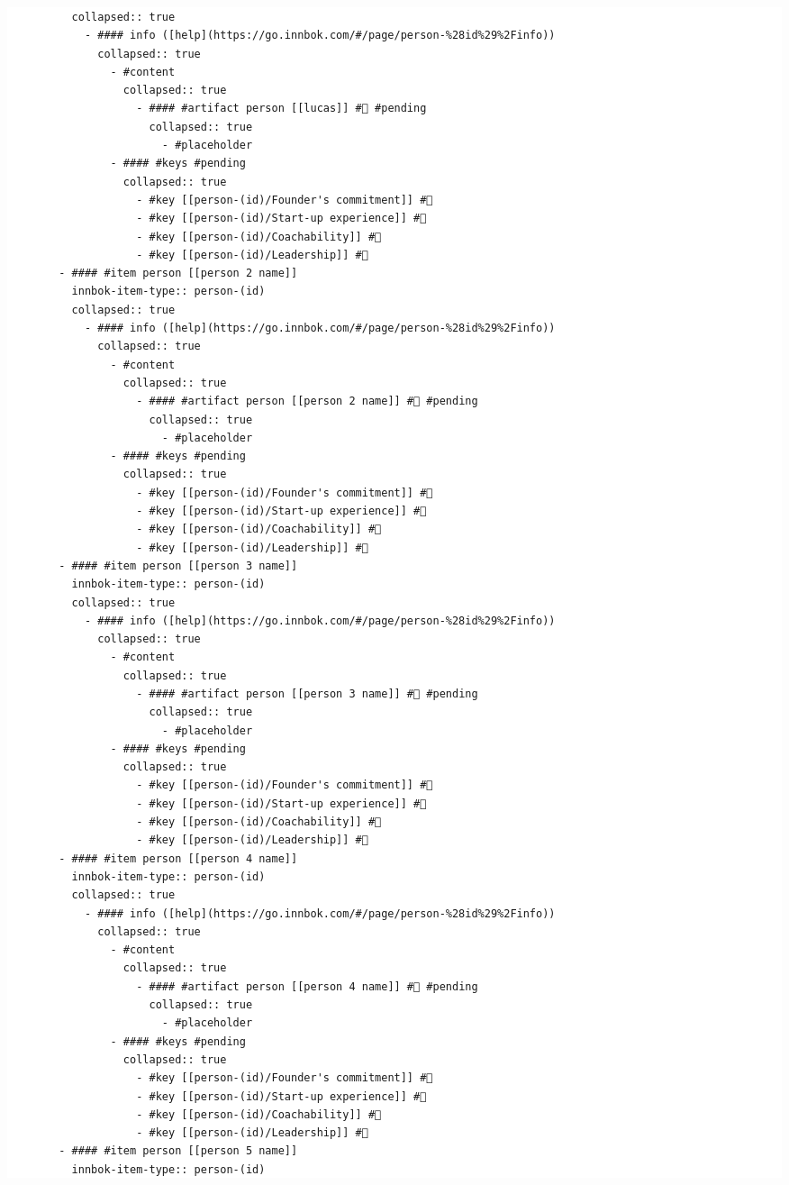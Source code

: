 			  collapsed:: true
				- #### info ([help](https://go.innbok.com/#/page/person-%28id%29%2Finfo))
				  collapsed:: true
					- #content
					  collapsed:: true
						- #### #artifact person [[lucas]] #🔖 #pending  
						  collapsed:: true
							- #placeholder
					- #### #keys #pending
					  collapsed:: true
						- #key [[person-(id)/Founder's commitment]] #🔖
						- #key [[person-(id)/Start-up experience]] #🔖
						- #key [[person-(id)/Coachability]] #🔖
						- #key [[person-(id)/Leadership]] #🔖
			- #### #item person [[person 2 name]]
			  innbok-item-type:: person-(id)
			  collapsed:: true
				- #### info ([help](https://go.innbok.com/#/page/person-%28id%29%2Finfo))
				  collapsed:: true
					- #content
					  collapsed:: true
						- #### #artifact person [[person 2 name]] #🔖 #pending  
						  collapsed:: true
							- #placeholder
					- #### #keys #pending
					  collapsed:: true
						- #key [[person-(id)/Founder's commitment]] #🔖
						- #key [[person-(id)/Start-up experience]] #🔖
						- #key [[person-(id)/Coachability]] #🔖
						- #key [[person-(id)/Leadership]] #🔖
			- #### #item person [[person 3 name]]
			  innbok-item-type:: person-(id)
			  collapsed:: true
				- #### info ([help](https://go.innbok.com/#/page/person-%28id%29%2Finfo))
				  collapsed:: true
					- #content
					  collapsed:: true
						- #### #artifact person [[person 3 name]] #🔖 #pending  
						  collapsed:: true
							- #placeholder
					- #### #keys #pending
					  collapsed:: true
						- #key [[person-(id)/Founder's commitment]] #🔖
						- #key [[person-(id)/Start-up experience]] #🔖
						- #key [[person-(id)/Coachability]] #🔖
						- #key [[person-(id)/Leadership]] #🔖
			- #### #item person [[person 4 name]]
			  innbok-item-type:: person-(id)
			  collapsed:: true
				- #### info ([help](https://go.innbok.com/#/page/person-%28id%29%2Finfo))
				  collapsed:: true
					- #content
					  collapsed:: true
						- #### #artifact person [[person 4 name]] #🔖 #pending  
						  collapsed:: true
							- #placeholder
					- #### #keys #pending
					  collapsed:: true
						- #key [[person-(id)/Founder's commitment]] #🔖
						- #key [[person-(id)/Start-up experience]] #🔖
						- #key [[person-(id)/Coachability]] #🔖
						- #key [[person-(id)/Leadership]] #🔖
			- #### #item person [[person 5 name]]
			  innbok-item-type:: person-(id)